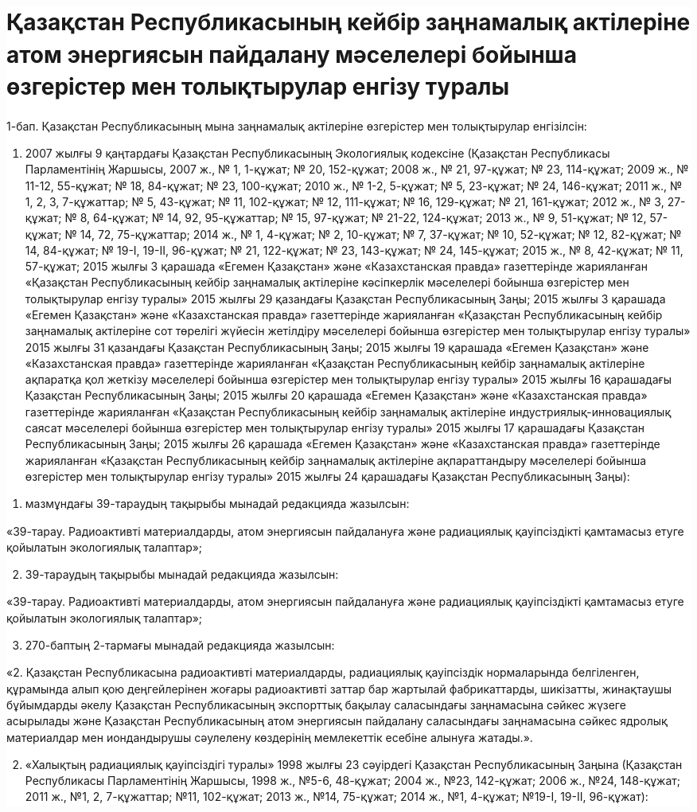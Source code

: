 # Қазақстан Республикасының кейбір заңнамалық актілеріне атом энергиясын пайдалану мәселелері бойынша өзгерістер мен толықтырулар енгізу туралы

1-бап. Қазақстан Республикасының мына заңнамалық актілеріне өзгерістер мен толықтырулар енгізілсін:

1. 2007 жылғы 9 қаңтардағы Қазақстан Республикасының Экологиялық кодексіне (Қазақстан Республикасы Парламентінің Жаршысы, 2007 ж., № 1, 1-құжат; № 20, 152-құжат; 2008 ж., № 21, 97-құжат; № 23, 114-құжат; 2009 ж., № 11-12, 55-құжат; № 18, 84-құжат; № 23, 100-құжат; 2010 ж., № 1-2, 5-құжат; № 5, 23-құжат; № 24, 146-құжат; 2011 ж., № 1, 2, 3, 7-құжаттар; № 5, 43-құжат; № 11, 102-құжат; № 12, 111-құжат; № 16, 129-құжат; № 21, 161-құжат; 2012 ж., № 3, 27-құжат; № 8, 64-құжат; № 14, 92, 95-құжаттар; № 15, 97-құжат; № 21-22, 124-құжат; 2013 ж., № 9, 51-құжат; № 12, 57-құжат; № 14, 72, 75-құжаттар; 2014 ж., № 1, 4-құжат; № 2, 10-құжат; № 7, 37-құжат; № 10, 52-құжат; № 12, 82-құжат; № 14, 84-құжат; № 19-І, 19-ІІ, 96-құжат; № 21, 122-құжат; № 23, 143-құжат; № 24, 145-құжат; 2015 ж., № 8, 42-құжат; № 11, 57-құжат; 2015 жылғы 3 қарашада «Егемен Қазақстан» және «Казахстанская правда» газеттерінде жарияланған «Қазақстан Республикасының кейбір заңнамалық актілеріне кәсіпкерлік мәселелері бойынша өзгерiстер мен толықтырулар енгiзу туралы» 2015 жылғы 29 қазандағы Қазақстан Республикасының Заңы; 2015 жылғы 3 қарашада «Егемен Қазақстан» және «Казахстанская правда» газеттерінде жарияланған «Қазақстан Республикасының кейбір заңнамалық актілеріне сот төрелігі жүйесін жетілдіру мәселелері бойынша өзгерiстер мен толықтырулар енгiзу туралы» 2015 жылғы 31 қазандағы Қазақстан Республикасының Заңы; 2015 жылғы 19 қарашада «Егемен Қазақстан» және «Казахстанская правда» газеттерінде жарияланған «Қазақстан Республикасының кейбір заңнамалық актілеріне ақпаратқа қол жеткізу мәселелері бойынша өзгерістер мен толықтырулар енгізу туралы» 2015 жылғы 16 қарашадағы Қазақстан Республикасының Заңы; 2015 жылғы 20 қарашада «Егемен Қазақстан» және «Казахстанская правда» газеттерінде жарияланған «Қазақстан Республикасының кейбір заңнамалық актілеріне индустриялық-инновациялық саясат мәселелері бойынша өзгерістер мен толықтырулар енгізу туралы» 2015 жылғы 17 қарашадағы Қазақстан Республикасының Заңы; 2015 жылғы 26 қарашада «Егемен Қазақстан» және «Казахстанская правда» газеттерінде жарияланған «Қазақстан Республикасының кейбір заңнамалық актілеріне ақпараттандыру мәселелері бойынша өзгерістер мен толықтырулар енгізу туралы» 2015 жылғы 24 қарашадағы Қазақстан Республикасының Заңы):

1) мазмұндағы 39-тараудың тақырыбы мынадай редакцияда жазылсын:

«39-тарау. Радиоактивті материалдарды, атом энергиясын пайдалануға және радиациялық қауіпсіздікті қамтамасыз етуге қойылатын экологиялық талаптар»;

2) 39-тараудың тақырыбы мынадай редакцияда жазылсын:

«39-тарау. Радиоактивті материалдарды, атом энергиясын пайдалануға және радиациялық қауіпсіздікті қамтамасыз етуге қойылатын экологиялық талаптар»;

3) 270-баптың 2-тармағы мынадай редакцияда жазылсын:

«2. Қазақстан Республикасына радиоактивті материалдарды, радиациялық қауіпсіздік нормаларында белгіленген, құрамында алып қою деңгейлерінен жоғары радиоактивті заттар бар жартылай фабрикаттарды, шикізатты, жинақтаушы бұйымдарды әкелу Қазақстан Республикасының экспорттық бақылау саласындағы заңнамасына сәйкес жүзеге асырылады және Қазақстан Республикасының атом энергиясын пайдалану саласындағы заңнамасына сәйкес ядролық материалдар мен иондандырушы сәулелену көздерінің мемлекеттік есебіне алынуға жатады.».

2. «Халықтың радиациялық қауіпсіздігі туралы» 1998 жылғы 23 сәуірдегі Қазақстан Республикасының Заңына (Қазақстан Республикасы Парламентінің Жаршысы, 1998 ж., №5-6, 48-құжат; 2004 ж., №23, 142-құжат; 2006 ж., №24, 148-құжат; 2011 ж., №1, 2, 7-құжаттар; №11, 102-құжат; 2013 ж., №14, 75-құжат; 2014 ж., №1, 4-құжат; №19-І, 19-ІІ, 96-құжат):
